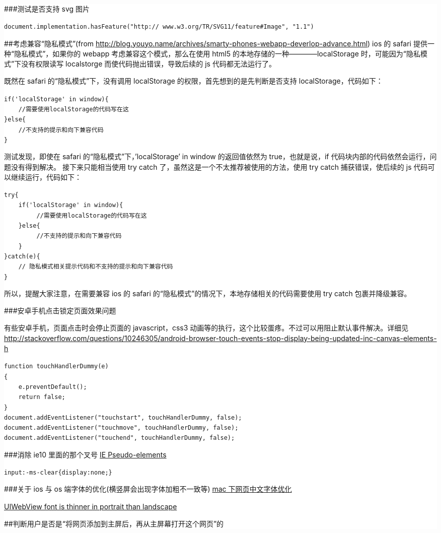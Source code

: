 ###测试是否支持 svg 图片

    document.implementation.hasFeature("http:// www.w3.org/TR/SVG11/feature#Image", "1.1")

##考虑兼容“隐私模式”(from <http://blog.youyo.name/archives/smarty-phones-webapp-deverlop-advance.html>)
ios 的 safari 提供一种“隐私模式”，如果你的 webapp 考虑兼容这个模式，那么在使用 html5 的本地存储的一种————localStorage 时，可能因为“隐私模式”下没有权限读写 localstorge 而使代码抛出错误，导致后续的 js 代码都无法运行了。

既然在 safari 的“隐私模式”下，没有调用 localStorage 的权限，首先想到的是先判断是否支持 localStorage，代码如下：

    if('localStorage' in window){
        //需要使用localStorage的代码写在这
    }else{
        //不支持的提示和向下兼容代码
    }

测试发现，即使在 safari 的“隐私模式”下，’localStorage’ in window 的返回值依然为 true，也就是说，if 代码块内部的代码依然会运行，问题没有得到解决。
接下来只能相当使用 try catch 了，虽然这是一个不太推荐被使用的方法，使用 try catch 捕获错误，使后续的 js 代码可以继续运行，代码如下：

    try{
        if('localStorage' in window){
             //需要使用localStorage的代码写在这
        }else{
             //不支持的提示和向下兼容代码
        }
    }catch(e){
        // 隐私模式相关提示代码和不支持的提示和向下兼容代码
    }

所以，提醒大家注意，在需要兼容 ios 的 safari 的“隐私模式”的情况下，本地存储相关的代码需要使用 try catch 包裹并降级兼容。

###安卓手机点击锁定页面效果问题

有些安卓手机，页面点击时会停止页面的 javascript，css3 动画等的执行，这个比较蛋疼。不过可以用阻止默认事件解决。详细见
<http://stackoverflow.com/questions/10246305/android-browser-touch-events-stop-display-being-updated-inc-canvas-elements-h>

    function touchHandlerDummy(e)
    {
        e.preventDefault();
        return false;
    }
    document.addEventListener("touchstart", touchHandlerDummy, false);
    document.addEventListener("touchmove", touchHandlerDummy, false);
    document.addEventListener("touchend", touchHandlerDummy, false);

###消除 ie10 里面的那个叉号
[IE Pseudo-elements](http://msdn.microsoft.com/en-us/library/windows/apps/hh767361.aspx "article4")

    input:-ms-clear{display:none;}

###关于 ios 与 os 端字体的优化(横竖屏会出现字体加粗不一致等)
[mac 下网页中文字体优化](http://blog.sina.com.cn/s/blog_6da647a601011u4v.html "article5")

[UIWebView font is thinner in portrait than landscape](http://stackoverflow.com/questions/3220662/uiwebview-font-is-thinner-in-portrait-than-landscape "article5")

##判断用户是否是“将网页添加到主屏后，再从主屏幕打开这个网页”的
